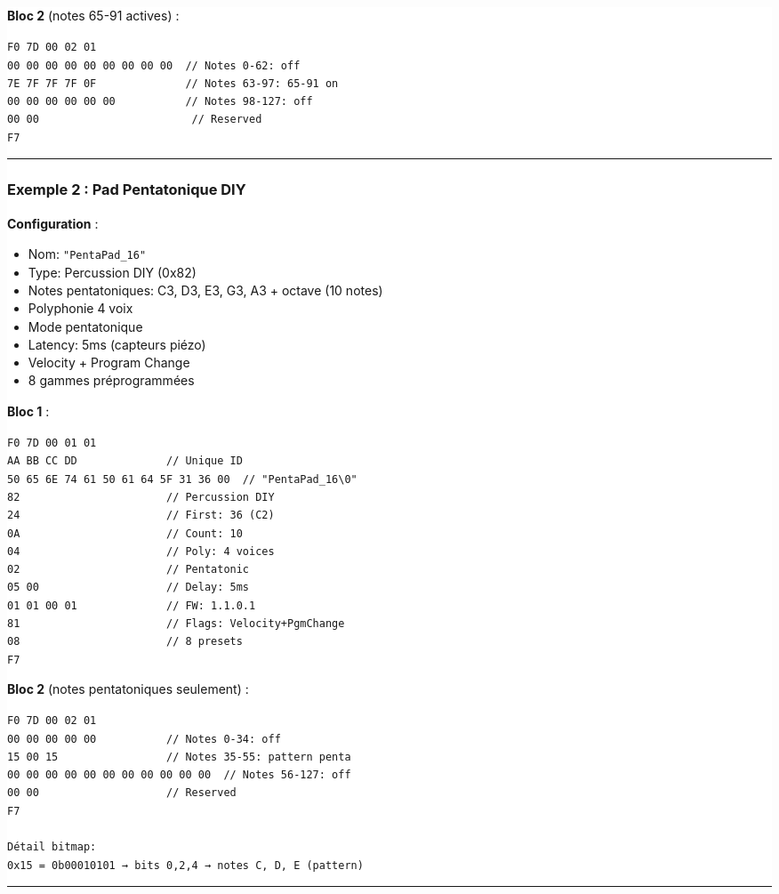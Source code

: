 **Bloc 2** (notes 65-91 actives) :
```
F0 7D 00 02 01
00 00 00 00 00 00 00 00 00  // Notes 0-62: off
7E 7F 7F 7F 0F              // Notes 63-97: 65-91 on
00 00 00 00 00 00           // Notes 98-127: off
00 00                        // Reserved
F7
```

---

### Exemple 2 : Pad Pentatonique DIY

**Configuration** :
- Nom: `"PentaPad_16"`
- Type: Percussion DIY (0x82)
- Notes pentatoniques: C3, D3, E3, G3, A3 + octave (10 notes)
- Polyphonie 4 voix
- Mode pentatonique
- Latency: 5ms (capteurs piézo)
- Velocity + Program Change
- 8 gammes préprogrammées

**Bloc 1** :
```
F0 7D 00 01 01
AA BB CC DD              // Unique ID
50 65 6E 74 61 50 61 64 5F 31 36 00  // "PentaPad_16\0"
82                       // Percussion DIY
24                       // First: 36 (C2)
0A                       // Count: 10
04                       // Poly: 4 voices
02                       // Pentatonic
05 00                    // Delay: 5ms
01 01 00 01              // FW: 1.1.0.1
81                       // Flags: Velocity+PgmChange
08                       // 8 presets
F7
```

**Bloc 2** (notes pentatoniques seulement) :
```
F0 7D 00 02 01
00 00 00 00 00           // Notes 0-34: off
15 00 15                 // Notes 35-55: pattern penta
00 00 00 00 00 00 00 00 00 00 00  // Notes 56-127: off
00 00                    // Reserved
F7

Détail bitmap:
0x15 = 0b00010101 → bits 0,2,4 → notes C, D, E (pattern)
```

---